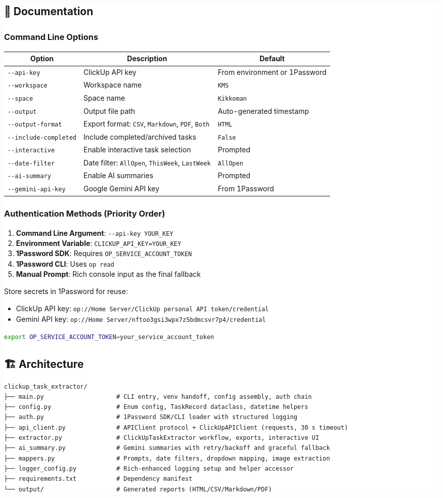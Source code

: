## 📖 Documentation

### Command Line Options

| Option | Description | Default |
|--------|-------------|---------|
| `--api-key` | ClickUp API key | From environment or 1Password |
| `--workspace` | Workspace name | `KMS` |
| `--space` | Space name | `Kikkoman` |
| `--output` | Output file path | Auto-generated timestamp |
| `--output-format` | Export format: `CSV`, `Markdown`, `PDF`, `Both` | `HTML` |
| `--include-completed` | Include completed/archived tasks | `False` |
| `--interactive` | Enable interactive task selection | Prompted |
| `--date-filter` | Date filter: `AllOpen`, `ThisWeek`, `LastWeek` | `AllOpen` |
| `--ai-summary` | Enable AI summaries | Prompted |
| `--gemini-api-key` | Google Gemini API key | From 1Password |

### Authentication Methods (Priority Order)

1. **Command Line Argument**: `--api-key YOUR_KEY`
2. **Environment Variable**: `CLICKUP_API_KEY=YOUR_KEY`
3. **1Password SDK**: Requires `OP_SERVICE_ACCOUNT_TOKEN`
4. **1Password CLI**: Uses `op read`
5. **Manual Prompt**: Rich console input as the final fallback

Store secrets in 1Password for reuse:

- ClickUp API key: `op://Home Server/ClickUp personal API token/credential`
- Gemini API key: `op://Home Server/nftoo3gsi3wpx7z5bdmcsvr7p4/credential`

```bash
export OP_SERVICE_ACCOUNT_TOKEN=your_service_account_token
```

## 🏗️ Architecture

```text
clickup_task_extractor/
├── main.py                    # CLI entry, venv handoff, config assembly, auth chain
├── config.py                  # Enum config, TaskRecord dataclass, datetime helpers
├── auth.py                    # 1Password SDK/CLI loader with structured logging
├── api_client.py              # APIClient protocol + ClickUpAPIClient (requests, 30 s timeout)
├── extractor.py               # ClickUpTaskExtractor workflow, exports, interactive UI
├── ai_summary.py              # Gemini summaries with retry/backoff and graceful fallback
├── mappers.py                 # Prompts, date filters, dropdown mapping, image extraction
├── logger_config.py           # Rich-enhanced logging setup and helper accessor
├── requirements.txt           # Dependency manifest
└── output/                    # Generated reports (HTML/CSV/Markdown/PDF)
```

